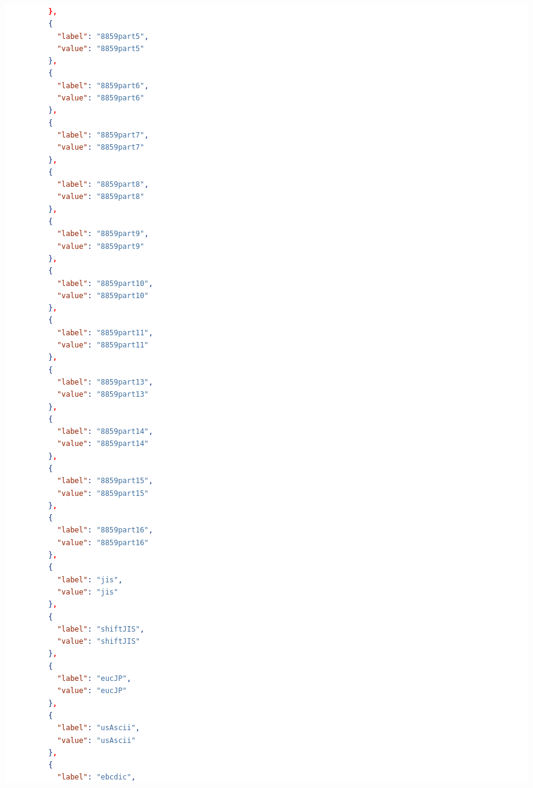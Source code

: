 ```json
          },
          {
            "label": "8859part5",
            "value": "8859part5"
          },
          {
            "label": "8859part6",
            "value": "8859part6"
          },
          {
            "label": "8859part7",
            "value": "8859part7"
          },
          {
            "label": "8859part8",
            "value": "8859part8"
          },
          {
            "label": "8859part9",
            "value": "8859part9"
          },
          {
            "label": "8859part10",
            "value": "8859part10"
          },
          {
            "label": "8859part11",
            "value": "8859part11"
          },
          {
            "label": "8859part13",
            "value": "8859part13"
          },
          {
            "label": "8859part14",
            "value": "8859part14"
          },
          {
            "label": "8859part15",
            "value": "8859part15"
          },
          {
            "label": "8859part16",
            "value": "8859part16"
          },
          {
            "label": "jis",
            "value": "jis"
          },
          {
            "label": "shiftJIS",
            "value": "shiftJIS"
          },
          {
            "label": "eucJP",
            "value": "eucJP"
          },
          {
            "label": "usAscii",
            "value": "usAscii"
          },
          {
            "label": "ebcdic",
```